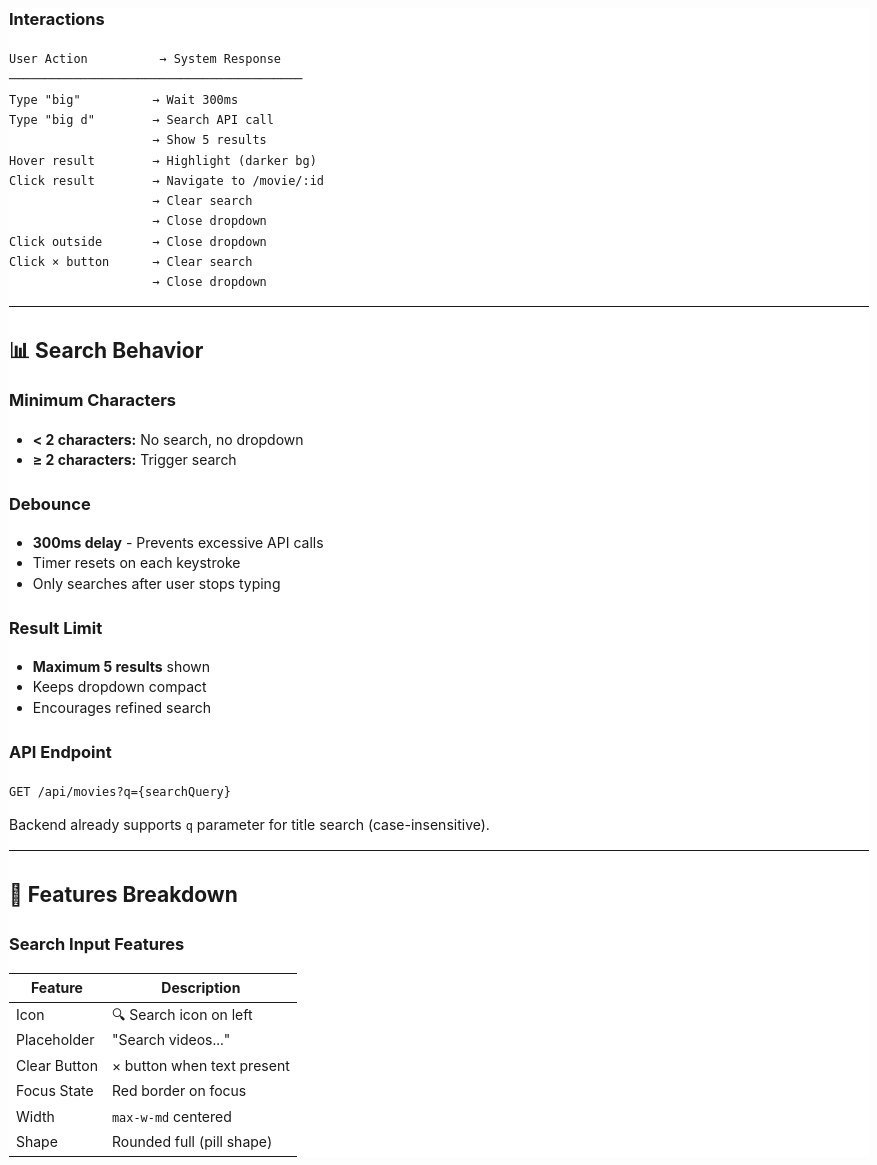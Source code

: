 ### Interactions
```
User Action          → System Response
─────────────────────────────────────────
Type "big"          → Wait 300ms
Type "big d"        → Search API call
                    → Show 5 results
Hover result        → Highlight (darker bg)
Click result        → Navigate to /movie/:id
                    → Clear search
                    → Close dropdown
Click outside       → Close dropdown
Click × button      → Clear search
                    → Close dropdown
```

---

## 📊 Search Behavior

### Minimum Characters
- **< 2 characters:** No search, no dropdown
- **≥ 2 characters:** Trigger search

### Debounce
- **300ms delay** - Prevents excessive API calls
- Timer resets on each keystroke
- Only searches after user stops typing

### Result Limit
- **Maximum 5 results** shown
- Keeps dropdown compact
- Encourages refined search

### API Endpoint
```
GET /api/movies?q={searchQuery}
```
Backend already supports `q` parameter for title search (case-insensitive).

---

## 🎯 Features Breakdown

### Search Input Features
| Feature | Description |
|---------|-------------|
| Icon | 🔍 Search icon on left |
| Placeholder | "Search videos..." |
| Clear Button | × button when text present |
| Focus State | Red border on focus |
| Width | `max-w-md` centered |
| Shape | Rounded full (pill shape) |
